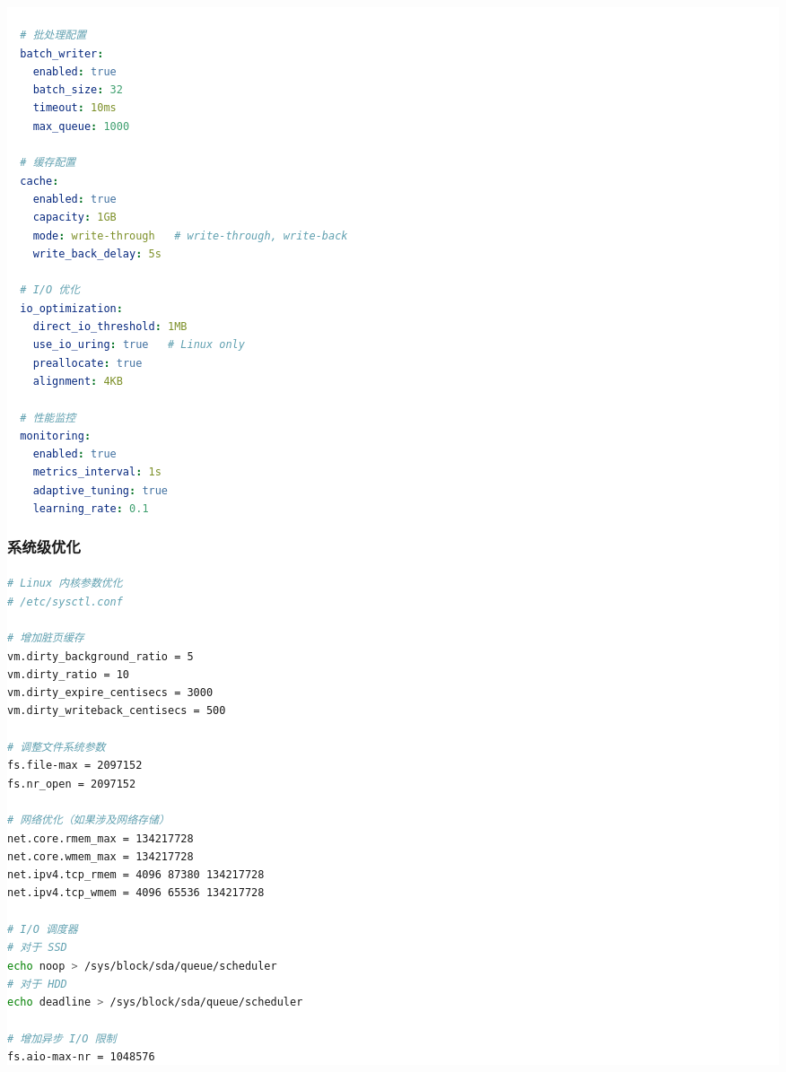 ```yaml
    
  # 批处理配置
  batch_writer:
    enabled: true
    batch_size: 32
    timeout: 10ms
    max_queue: 1000
    
  # 缓存配置
  cache:
    enabled: true
    capacity: 1GB
    mode: write-through   # write-through, write-back
    write_back_delay: 5s
    
  # I/O 优化
  io_optimization:
    direct_io_threshold: 1MB
    use_io_uring: true   # Linux only
    preallocate: true
    alignment: 4KB
    
  # 性能监控
  monitoring:
    enabled: true
    metrics_interval: 1s
    adaptive_tuning: true
    learning_rate: 0.1
```

### 系统级优化

```bash
# Linux 内核参数优化
# /etc/sysctl.conf

# 增加脏页缓存
vm.dirty_background_ratio = 5
vm.dirty_ratio = 10
vm.dirty_expire_centisecs = 3000
vm.dirty_writeback_centisecs = 500

# 调整文件系统参数
fs.file-max = 2097152
fs.nr_open = 2097152

# 网络优化（如果涉及网络存储）
net.core.rmem_max = 134217728
net.core.wmem_max = 134217728
net.ipv4.tcp_rmem = 4096 87380 134217728
net.ipv4.tcp_wmem = 4096 65536 134217728

# I/O 调度器
# 对于 SSD
echo noop > /sys/block/sda/queue/scheduler
# 对于 HDD
echo deadline > /sys/block/sda/queue/scheduler

# 增加异步 I/O 限制
fs.aio-max-nr = 1048576
```
